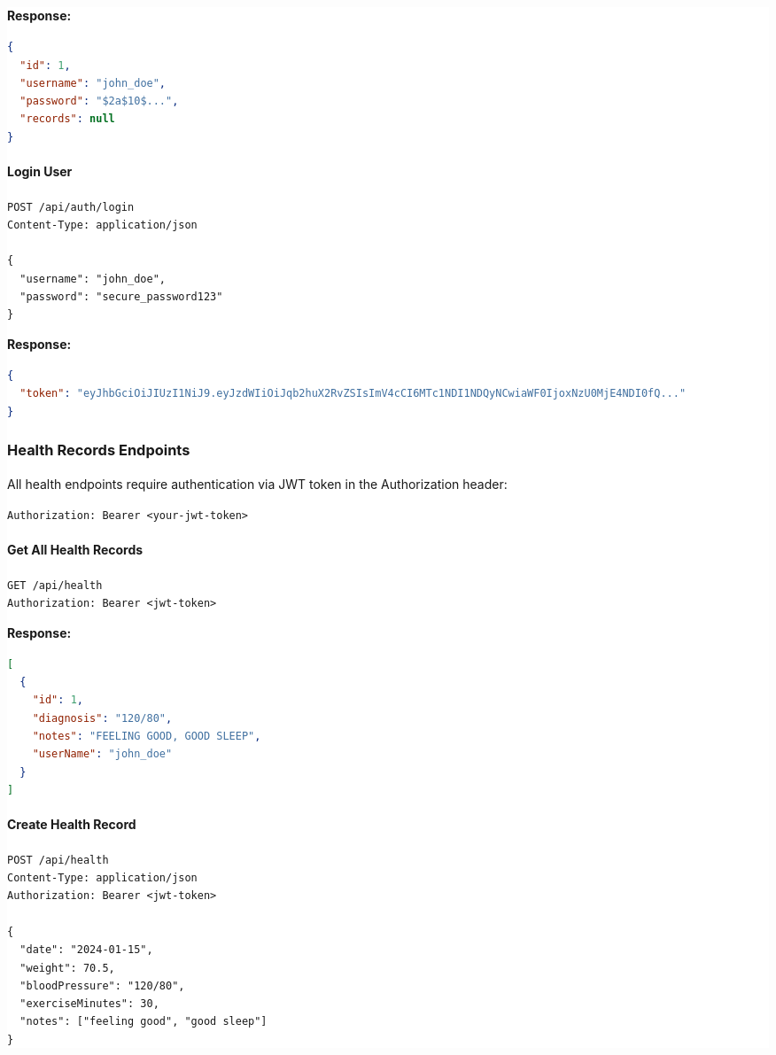 **Response:**
```json
{
  "id": 1,
  "username": "john_doe",
  "password": "$2a$10$...",
  "records": null
}
```

#### Login User
```http
POST /api/auth/login
Content-Type: application/json

{
  "username": "john_doe",
  "password": "secure_password123"
}
```

**Response:**
```json
{
  "token": "eyJhbGciOiJIUzI1NiJ9.eyJzdWIiOiJqb2huX2RvZSIsImV4cCI6MTc1NDI1NDQyNCwiaWF0IjoxNzU0MjE4NDI0fQ..."
}
```

### Health Records Endpoints

All health endpoints require authentication via JWT token in the Authorization header:
```http
Authorization: Bearer <your-jwt-token>
```

#### Get All Health Records
```http
GET /api/health
Authorization: Bearer <jwt-token>
```

**Response:**
```json
[
  {
    "id": 1,
    "diagnosis": "120/80",
    "notes": "FEELING GOOD, GOOD SLEEP",
    "userName": "john_doe"
  }
]
```

#### Create Health Record
```http
POST /api/health
Content-Type: application/json
Authorization: Bearer <jwt-token>

{
  "date": "2024-01-15",
  "weight": 70.5,
  "bloodPressure": "120/80",
  "exerciseMinutes": 30,
  "notes": ["feeling good", "good sleep"]
}
```